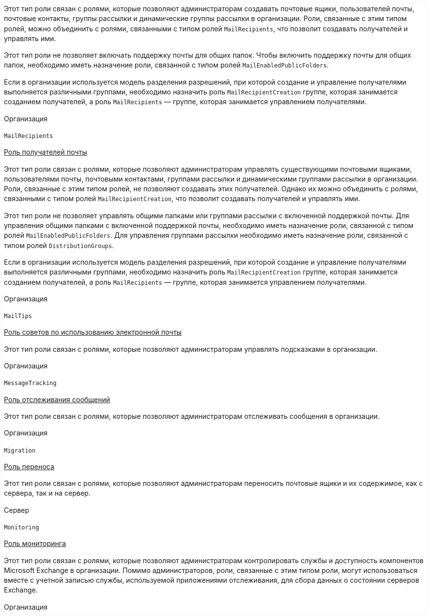 <td><p>Этот тип роли связан с ролями, которые позволяют администраторам создавать почтовые ящики, пользователей почты, почтовые контакты, группы рассылки и динамические группы рассылки в организации. Роли, связанные с этим типом ролей, можно объединить с ролями, связанными с типом ролей <code>MailRecipients</code>, что позволит создавать получателей и управлять ими.</p>
<p>Этот тип роли не позволяет включать поддержку почты для общих папок. Чтобы включить поддержку почты для общих папок, необходимо иметь назначение роли, связанной с типом ролей <code>MailEnabledPublicFolders</code>.</p>
<p>Если в организации используется модель разделения разрешений, при которой создание и управление получателями выполняется различными группами, необходимо назначить роль <code>MailRecipientCreation</code> группе, которая занимается созданием получателей, а роль <code>MailRecipients</code> — группе, которая занимается управлением получателями.</p></td>
<td><p>Организация</p></td>
</tr>
<tr class="even">
<td><p><code>MailRecipients</code></p></td>
<td><p><a href="mail-recipients-role-exchange-2013-help.md">Роль получателей почты</a></p></td>
<td><p>Этот тип роли связан с ролями, которые позволяют администраторам управлять существующими почтовыми ящиками, пользователями почты, почтовыми контактами, группами рассылки и динамическими группами рассылки в организации. Роли, связанные с этим типом ролей, не позволяют создавать этих получателей. Однако их можно объединить с ролями, связанными с типом ролей <code>MailRecipientCreation</code>, что позволит создавать получателей и управлять ими.</p>
<p>Этот тип роли не позволяет управлять общими папками или группами рассылки с включенной поддержкой почты. Для управления общими папками с включенной поддержкой почты, необходимо иметь назначение роли, связанной с типом ролей <code>MailEnabledPublicFolders</code>. Для управления группами рассылки необходимо иметь назначение роли, связанной с типом ролей <code>DistributionGroups</code>.</p>
<p>Если в организации используется модель разделения разрешений, при которой создание и управление получателями выполняется различными группами, необходимо назначить роль <code>MailRecipientCreation</code> группе, которая занимается созданием получателей, а роль <code>MailRecipients</code> — группе, которая занимается управлением получателями.</p></td>
<td><p>Организация</p></td>
</tr>
<tr class="odd">
<td><p><code>MailTips</code></p></td>
<td><p><a href="mail-tips-role-exchange-2013-help.md">Роль советов по использованию электронной почты</a></p></td>
<td><p>Этот тип роли связан с ролями, которые позволяют администраторам управлять подсказками в организации.</p></td>
<td><p>Организация</p></td>
</tr>
<tr class="even">
<td><p><code>MessageTracking</code></p></td>
<td><p><a href="message-tracking-role-exchange-2013-help.md">Роль отслеживания сообщений</a></p></td>
<td><p>Этот тип роли связан с ролями, которые позволяют администраторам отслеживать сообщения в организации.</p></td>
<td><p>Организация</p></td>
</tr>
<tr class="odd">
<td><p><code>Migration</code></p></td>
<td><p><a href="migration-role-exchange-2013-help.md">Роль переноса</a></p></td>
<td><p>Этот тип роли связан с ролями, которые позволяют администраторам переносить почтовые ящики и их содержимое, как с сервера, так и на сервер.</p></td>
<td><p>Сервер</p></td>
</tr>
<tr class="even">
<td><p><code>Monitoring</code></p></td>
<td><p><a href="monitoring-role-exchange-2013-help.md">Роль мониторинга</a></p></td>
<td><p>Этот тип роли связан с ролями, которые позволяют администраторам контролировать службы и доступность компонентов Microsoft Exchange в организации. Помимо администраторов, роли, связанные с этим типом роли, могут использоваться вместе с учетной записью службы, используемой приложениями отслеживания, для сбора данных о состоянии серверов Exchange.</p></td>
<td><p>Организация</p></td>
</tr>
<tr class="odd">